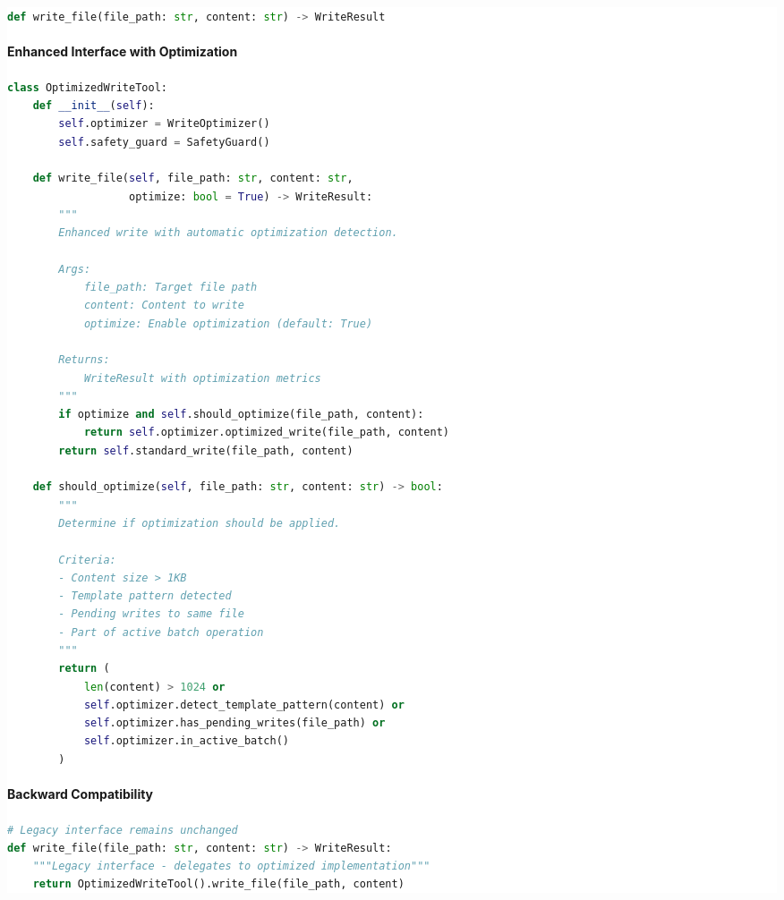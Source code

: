 ```python
def write_file(file_path: str, content: str) -> WriteResult
```

#### Enhanced Interface with Optimization

```python
class OptimizedWriteTool:
    def __init__(self):
        self.optimizer = WriteOptimizer()
        self.safety_guard = SafetyGuard()

    def write_file(self, file_path: str, content: str,
                   optimize: bool = True) -> WriteResult:
        """
        Enhanced write with automatic optimization detection.

        Args:
            file_path: Target file path
            content: Content to write
            optimize: Enable optimization (default: True)

        Returns:
            WriteResult with optimization metrics
        """
        if optimize and self.should_optimize(file_path, content):
            return self.optimizer.optimized_write(file_path, content)
        return self.standard_write(file_path, content)

    def should_optimize(self, file_path: str, content: str) -> bool:
        """
        Determine if optimization should be applied.

        Criteria:
        - Content size > 1KB
        - Template pattern detected
        - Pending writes to same file
        - Part of active batch operation
        """
        return (
            len(content) > 1024 or
            self.optimizer.detect_template_pattern(content) or
            self.optimizer.has_pending_writes(file_path) or
            self.optimizer.in_active_batch()
        )
```

#### Backward Compatibility

```python
# Legacy interface remains unchanged
def write_file(file_path: str, content: str) -> WriteResult:
    """Legacy interface - delegates to optimized implementation"""
    return OptimizedWriteTool().write_file(file_path, content)
```
